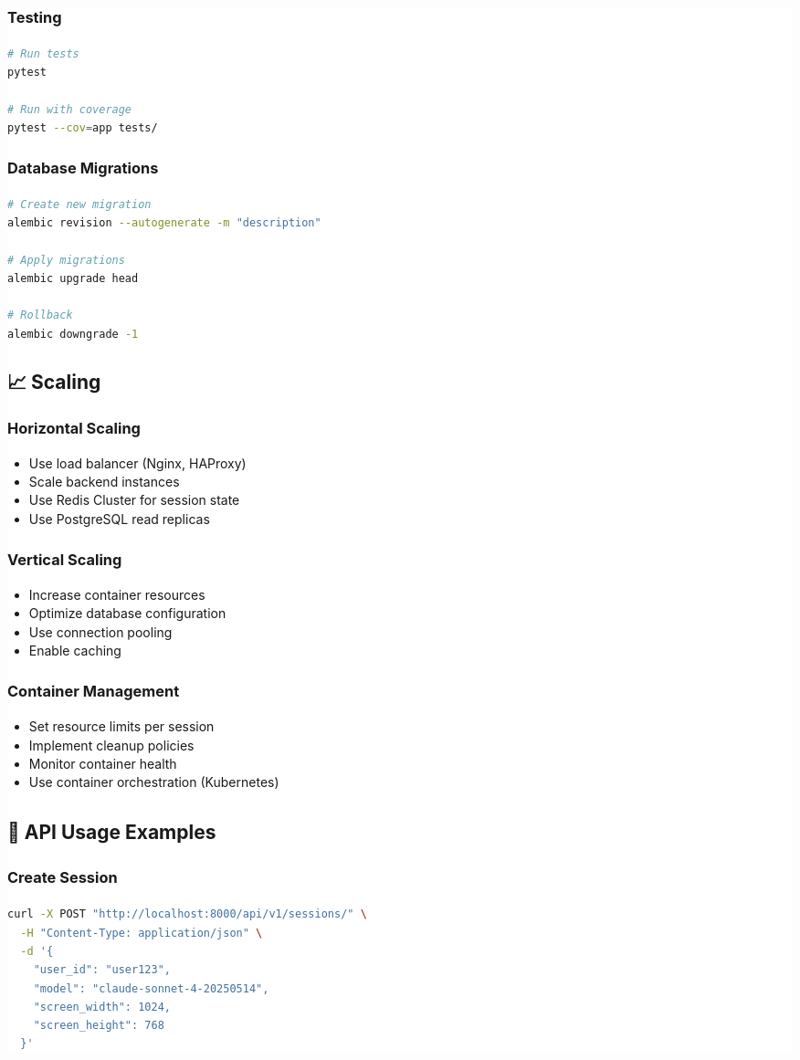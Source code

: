 ### Testing
```bash
# Run tests
pytest

# Run with coverage
pytest --cov=app tests/
```

### Database Migrations
```bash
# Create new migration
alembic revision --autogenerate -m "description"

# Apply migrations
alembic upgrade head

# Rollback
alembic downgrade -1
```

## 📈 Scaling

### Horizontal Scaling
- Use load balancer (Nginx, HAProxy)
- Scale backend instances
- Use Redis Cluster for session state
- Use PostgreSQL read replicas

### Vertical Scaling
- Increase container resources
- Optimize database configuration
- Use connection pooling
- Enable caching

### Container Management
- Set resource limits per session
- Implement cleanup policies
- Monitor container health
- Use container orchestration (Kubernetes)

## 📝 API Usage Examples

### Create Session
```bash
curl -X POST "http://localhost:8000/api/v1/sessions/" \
  -H "Content-Type: application/json" \
  -d '{
    "user_id": "user123",
    "model": "claude-sonnet-4-20250514",
    "screen_width": 1024,
    "screen_height": 768
  }'
```
